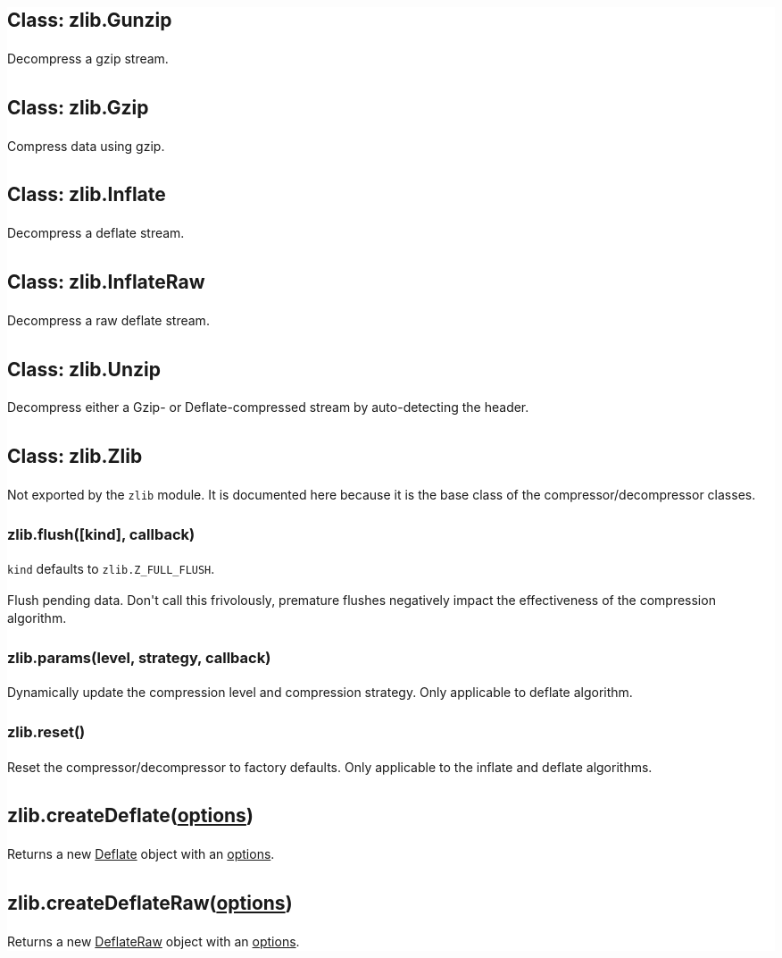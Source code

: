 ## Class: zlib.Gunzip

Decompress a gzip stream.

## Class: zlib.Gzip

Compress data using gzip.

## Class: zlib.Inflate

Decompress a deflate stream.

## Class: zlib.InflateRaw

Decompress a raw deflate stream.

## Class: zlib.Unzip

Decompress either a Gzip- or Deflate-compressed stream by auto-detecting
the header.

## Class: zlib.Zlib

Not exported by the `zlib` module. It is documented here because it is the base
class of the compressor/decompressor classes.

### zlib.flush([kind], callback)

`kind` defaults to `zlib.Z_FULL_FLUSH`.

Flush pending data. Don't call this frivolously, premature flushes negatively
impact the effectiveness of the compression algorithm.

### zlib.params(level, strategy, callback)

Dynamically update the compression level and compression strategy.
Only applicable to deflate algorithm.

### zlib.reset()

Reset the compressor/decompressor to factory defaults. Only applicable to
the inflate and deflate algorithms.

## zlib.createDeflate([options])

Returns a new [Deflate][] object with an [options][].

## zlib.createDeflateRaw([options])

Returns a new [DeflateRaw][] object with an [options][].


[accept-encoding]: https://www.w3.org/Protocols/rfc2616/rfc2616-sec14.html#sec14.3
[content-encoding]: https://www.w3.org/Protocols/rfc2616/rfc2616-sec14.html#sec14.11
[Memory Usage Tuning]: #zlib_memory_usage_tuning
[zlib documentation]: http://zlib.net/manual.html#Constants
[options]: #zlib_class_options
[Deflate]: #zlib_class_zlib_deflate
[DeflateRaw]: #zlib_class_zlib_deflateraw
[Gunzip]: #zlib_class_zlib_gunzip
[Gzip]: #zlib_class_zlib_gzip
[Inflate]: #zlib_class_zlib_inflate
[InflateRaw]: #zlib_class_zlib_inflateraw
[Unzip]: #zlib_class_zlib_unzip